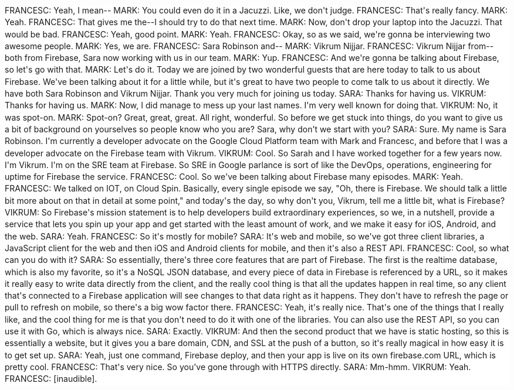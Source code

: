FRANCESC: Yeah, I mean--
MARK: You could even do it in a Jacuzzi. Like, we don't judge.
FRANCESC: That's really fancy.
MARK: Yeah.
FRANCESC: That gives me the--I should try to do that next time.
MARK: Now, don't drop your laptop into the Jacuzzi. That would be bad.
FRANCESC: Yeah, good point.
MARK: Yeah.
FRANCESC: Okay, so as we said, we're gonna be interviewing two awesome people.
MARK: Yes, we are.
FRANCESC: Sara Robinson and--
MARK: Vikrum Nijjar.
FRANCESC: Vikrum Nijjar from--both from Firebase, Sara now working with us in our team.
MARK: Yup.
FRANCESC: And we're gonna be talking about Firebase, so let's go with that.
MARK: Let's do it. Today we are joined by two wonderful guests that are here today to talk to us about Firebase. We've been talking about it for a little while, but it's great to have two people to come talk to us about it directly. We have both Sara Robinson and Vikrum Nijjar. Thank you very much for joining us today.
SARA: Thanks for having us.
VIKRUM: Thanks for having us.
MARK: Now, I did manage to mess up your last names. I'm very well known for doing that.
VIKRUM: No, it was spot-on.
MARK: Spot-on? Great, great, great. All right, wonderful. So before we get stuck into things, do you want to give us a bit of background on yourselves so people know who you are? Sara, why don't we start with you?
SARA: Sure. My name is Sara Robinson. I'm currently a developer advocate on the Google Cloud Platform team with Mark and Francesc, and before that I was a developer advocate on the Firebase team with Vikrum.
VIKRUM: Cool. So Sarah and I have worked together for a few years now. I'm Vikrum. I'm on the SRE team at Firebase. So SRE in Google parlance is sort of like the DevOps, operations, engineering for uptime for Firebase the service.
FRANCESC: Cool. So we've been talking about Firebase many episodes.
MARK: Yeah.
FRANCESC: We talked on IOT, on Cloud Spin. Basically, every single episode we say, "Oh, there is Firebase. We should talk a little bit more about on that in detail at some point," and today's the day, so why don't you, Vikrum, tell me a little bit, what is Firebase?
VIKRUM: So Firebase's mission statement is to help developers build extraordinary experiences, so we, in a nutshell, provide a service that lets you spin up your app and get started with the least amount of work, and we make it easy for iOS, Android, and the web.
SARA: Yeah.
FRANCESC: So it's mostly for mobile?
SARA: It's web and mobile, so we've got three client libraries, a JavaScript client for the web and then iOS and Android clients for mobile, and then it's also a REST API.
FRANCESC: Cool, so what can you do with it?
SARA: So essentially, there's three core features that are part of Firebase. The first is the realtime database, which is also my favorite, so it's a NoSQL JSON database, and every piece of data in Firebase is referenced by a URL, so it makes it really easy to write data directly from the client, and the really cool thing is that all the updates happen in real time, so any client that's connected to a Firebase application will see changes to that data right as it happens. They don't have to refresh the page or pull to refresh on mobile, so there's a big wow factor there.
FRANCESC: Yeah, it's really nice. That's one of the things that I really like, and the cool thing for me is that you don't need to do it with one of the libraries. You can also use the REST API, so you can use it with Go, which is always nice.
SARA: Exactly.
VIKRUM: And then the second product that we have is static hosting, so this is essentially a website, but it gives you a bare domain, CDN, and SSL at the push of a button, so it's really magical in how easy it is to get set up.
SARA: Yeah, just one command, Firebase deploy, and then your app is live on its own firebase.com URL, which is pretty cool.
FRANCESC: That's very nice. So you've gone through with HTTPS directly.
SARA: Mm-hmm.
VIKRUM: Yeah.
FRANCESC: [inaudible].